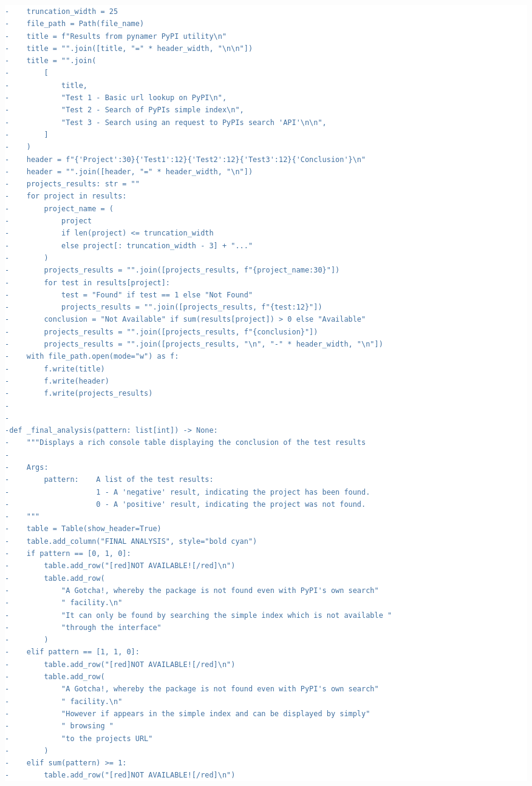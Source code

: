 ```diff
-    truncation_width = 25
-    file_path = Path(file_name)
-    title = f"Results from pynamer PyPI utility\n"
-    title = "".join([title, "=" * header_width, "\n\n"])
-    title = "".join(
-        [
-            title,
-            "Test 1 - Basic url lookup on PyPI\n",
-            "Test 2 - Search of PyPIs simple index\n",
-            "Test 3 - Search using an request to PyPIs search 'API'\n\n",
-        ]
-    )
-    header = f"{'Project':30}{'Test1':12}{'Test2':12}{'Test3':12}{'Conclusion'}\n"
-    header = "".join([header, "=" * header_width, "\n"])
-    projects_results: str = ""
-    for project in results:
-        project_name = (
-            project
-            if len(project) <= truncation_width
-            else project[: truncation_width - 3] + "..."
-        )
-        projects_results = "".join([projects_results, f"{project_name:30}"])
-        for test in results[project]:
-            test = "Found" if test == 1 else "Not Found"
-            projects_results = "".join([projects_results, f"{test:12}"])
-        conclusion = "Not Available" if sum(results[project]) > 0 else "Available"
-        projects_results = "".join([projects_results, f"{conclusion}"])
-        projects_results = "".join([projects_results, "\n", "-" * header_width, "\n"])
-    with file_path.open(mode="w") as f:
-        f.write(title)
-        f.write(header)
-        f.write(projects_results)
-
-
-def _final_analysis(pattern: list[int]) -> None:
-    """Displays a rich console table displaying the conclusion of the test results
-
-    Args:
-        pattern:    A list of the test results:
-                    1 - A 'negative' result, indicating the project has been found.
-                    0 - A 'positive' result, indicating the project was not found.
-    """
-    table = Table(show_header=True)
-    table.add_column("FINAL ANALYSIS", style="bold cyan")
-    if pattern == [0, 1, 0]:
-        table.add_row("[red]NOT AVAILABLE![/red]\n")
-        table.add_row(
-            "A Gotcha!, whereby the package is not found even with PyPI's own search"
-            " facility.\n"
-            "It can only be found by searching the simple index which is not available "
-            "through the interface"
-        )
-    elif pattern == [1, 1, 0]:
-        table.add_row("[red]NOT AVAILABLE![/red]\n")
-        table.add_row(
-            "A Gotcha!, whereby the package is not found even with PyPI's own search"
-            " facility.\n"
-            "However if appears in the simple index and can be displayed by simply"
-            " browsing "
-            "to the projects URL"
-        )
-    elif sum(pattern) >= 1:
-        table.add_row("[red]NOT AVAILABLE![/red]\n")
```

 [isort-image]: https://img.shields.io/badge/%20imports-isort-%231674b1?style=flat&labelColor=ef8336
 [isort-url]: https://github.com/pycqa/isort/
 [lgtm-alerts-image]: https://img.shields.io/lgtm/alerts/g/Stephen-RA-King/pynamer.svg?logo=lgtm&logoWidth=18
 [lgtm-alerts-url]: https://lgtm.com/projects/g/Stephen-RA-King/pynamer/alerts/
 [lgtm-quality-image]: https://img.shields.io/lgtm/grade/python/g/Stephen-RA-King/pynamer.svg?logo=lgtm&logoWidth=18
 [lgtm-quality-url]: https://lgtm.com/projects/g/Stephen-RA-King/pynamer/context:python
 [license-image]: https://img.shields.io/pypi/l/pynamer
 [mypy-image]: http://www.mypy-lang.org/static/mypy_badge.svg
 [mypy-url]: http://mypy-lang.org/
 [pre-commit-image]: https://img.shields.io/badge/pre--commit-enabled-brightgreen?logo=pre-commit&logoColor=white
 [pre-commit-url]: https://github.com/pre-commit/pre-commit
 [pre-commit.ci-image]: https://results.pre-commit.ci/badge/github/Stephen-RA-King/pynamer/main.svg
 [pre-commit.ci-url]: https://results.pre-commit.ci/latest/github/Stephen-RA-King/pynamer/main
 [pypi-url]: https://pypi.org/project/pynamer/
 [isort-image]: https://img.shields.io/badge/%20imports-isort-%231674b1?style=flat&labelColor=ef8336
 [isort-url]: https://github.com/pycqa/isort/
 [lgtm-alerts-image]: https://img.shields.io/lgtm/alerts/g/Stephen-RA-King/pynamer.svg?logo=lgtm&logoWidth=18
 [lgtm-alerts-url]: https://lgtm.com/projects/g/Stephen-RA-King/pynamer/alerts/
 [lgtm-quality-image]: https://img.shields.io/lgtm/grade/python/g/Stephen-RA-King/pynamer.svg?logo=lgtm&logoWidth=18
 [lgtm-quality-url]: https://lgtm.com/projects/g/Stephen-RA-King/pynamer/context:python
 [license-image]: https://img.shields.io/pypi/l/pynamer
 [mypy-image]: http://www.mypy-lang.org/static/mypy_badge.svg
 [mypy-url]: http://mypy-lang.org/
 [pre-commit-image]: https://img.shields.io/badge/pre--commit-enabled-brightgreen?logo=pre-commit&logoColor=white
 [pre-commit-url]: https://github.com/pre-commit/pre-commit
 [pre-commit.ci-image]: https://results.pre-commit.ci/badge/github/Stephen-RA-King/pynamer/main.svg
 [pre-commit.ci-url]: https://results.pre-commit.ci/latest/github/Stephen-RA-King/pynamer/main
 [pypi-url]: https://pypi.org/project/pynamer/